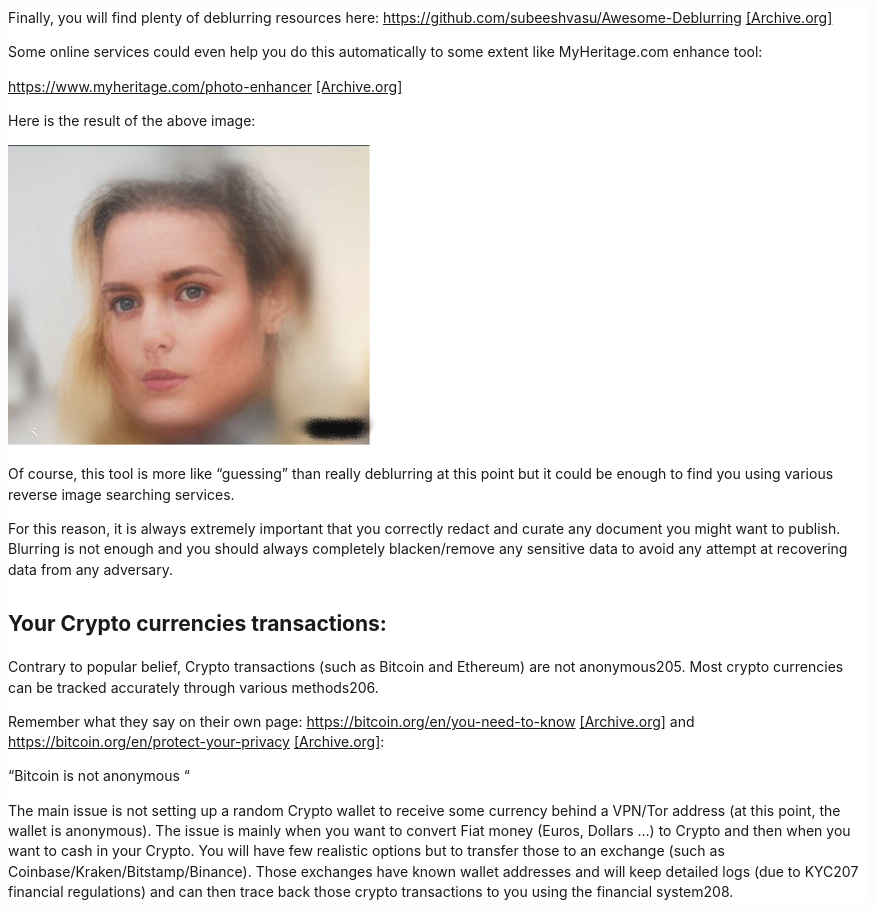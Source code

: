 Finally, you will find plenty of deblurring resources here: <https://github.com/subeeshvasu/Awesome-Deblurring> [[Archive.org]](https://web.archive.org/web/https://github.com/subeeshvasu/Awesome-Deblurring)

Some online services could even help you do this automatically to some extent like MyHeritage.com enhance tool:

<https://www.myheritage.com/photo-enhancer> [[Archive.org]](https://web.archive.org/web/https://www.myheritage.com/photo-enhancer)

Here is the result of the above image:

![](/images/image15.jpeg)

Of course, this tool is more like “guessing” than really deblurring at this point but it could be enough to find you using various reverse image searching services.

For this reason, it is always extremely important that you correctly redact and curate any document you might want to publish. Blurring is not enough and you should always completely blacken/remove any sensitive data to avoid any attempt at recovering data from any adversary.

## Your Crypto currencies transactions:

Contrary to popular belief, Crypto transactions (such as Bitcoin and Ethereum) are not anonymous205. Most crypto currencies can be tracked accurately through various methods206.

Remember what they say on their own page: <https://bitcoin.org/en/you-need-to-know> [[Archive.org]](https://web.archive.org/web/https://bitcoin.org/en/you-need-to-know) and <https://bitcoin.org/en/protect-your-privacy> [[Archive.org]](https://web.archive.org/web/https://bitcoin.org/en/protect-your-privacy):

“Bitcoin is not anonymous “

The main issue is not setting up a random Crypto wallet to receive some currency behind a VPN/Tor address (at this point, the wallet is anonymous). The issue is mainly when you want to convert Fiat money (Euros, Dollars …) to Crypto and then when you want to cash in your Crypto. You will have few realistic options but to transfer those to an exchange (such as Coinbase/Kraken/Bitstamp/Binance). Those exchanges have known wallet addresses and will keep detailed logs (due to KYC207 financial regulations) and can then trace back those crypto transactions to you using the financial system208.
